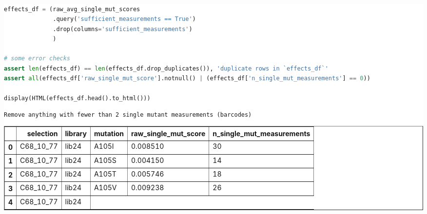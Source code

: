 ```python
effects_df = (raw_avg_single_mut_scores
              .query('sufficient_measurements == True')
              .drop(columns='sufficient_measurements')
              )

# some error checks
assert len(effects_df) == len(effects_df.drop_duplicates()), 'duplicate rows in `effects_df`'
assert all(effects_df['raw_single_mut_score'].notnull() | (effects_df['n_single_mut_measurements'] == 0))

display(HTML(effects_df.head().to_html()))
```

    Remove anything with fewer than 2 single mutant measurements (barcodes)



<table border="1" class="dataframe">
  <thead>
    <tr style="text-align: right;">
      <th></th>
      <th>selection</th>
      <th>library</th>
      <th>mutation</th>
      <th>raw_single_mut_score</th>
      <th>n_single_mut_measurements</th>
    </tr>
  </thead>
  <tbody>
    <tr>
      <th>0</th>
      <td>C68_10_77</td>
      <td>lib24</td>
      <td>A105I</td>
      <td>0.008510</td>
      <td>30</td>
    </tr>
    <tr>
      <th>1</th>
      <td>C68_10_77</td>
      <td>lib24</td>
      <td>A105S</td>
      <td>0.004150</td>
      <td>14</td>
    </tr>
    <tr>
      <th>2</th>
      <td>C68_10_77</td>
      <td>lib24</td>
      <td>A105T</td>
      <td>0.005746</td>
      <td>18</td>
    </tr>
    <tr>
      <th>3</th>
      <td>C68_10_77</td>
      <td>lib24</td>
      <td>A105V</td>
      <td>0.009238</td>
      <td>26</td>
    </tr>
    <tr>
      <th>4</th>
      <td>C68_10_77</td>
      <td>lib24</td>